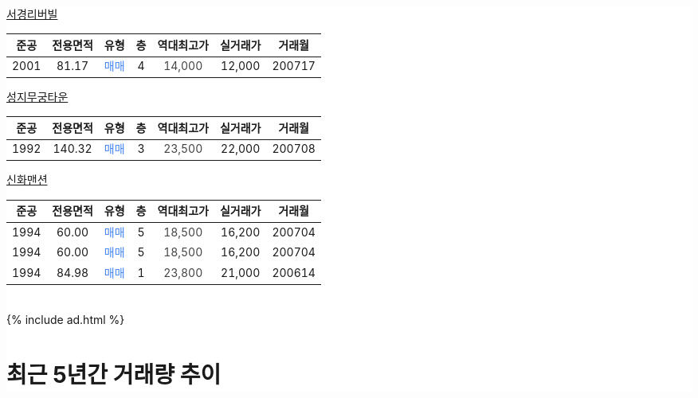
[서경리버빌](https://search.naver.com/search.naver?query=%EB%8C%80%EA%B5%AC%EA%B4%91%EC%97%AD%EC%8B%9C+%EB%B6%81%EA%B5%AC+%EB%8C%80%ED%98%84%EB%8F%99+%EC%84%9C%EA%B2%BD%EB%A6%AC%EB%B2%84%EB%B9%8C)

|준공|전용면적|유형|층|역대최고가|실거래가|거래월|
|:---:|:---:|:---:|:---:|:---:|:---:|:---:|
|2001|81.17|<span style="color:#4285f3">매매</span>|4|<span style="color:#444444">14,000</span>|12,000|200717|

[성지무궁타운](https://search.naver.com/search.naver?query=%EB%8C%80%EA%B5%AC%EA%B4%91%EC%97%AD%EC%8B%9C+%EB%B6%81%EA%B5%AC+%EB%8C%80%ED%98%84%EB%8F%99+%EC%84%B1%EC%A7%80%EB%AC%B4%EA%B6%81%ED%83%80%EC%9A%B4)

|준공|전용면적|유형|층|역대최고가|실거래가|거래월|
|:---:|:---:|:---:|:---:|:---:|:---:|:---:|
|1992|140.32|<span style="color:#4285f3">매매</span>|3|<span style="color:#444444">23,500</span>|22,000|200708|

[신화맨션](https://search.naver.com/search.naver?query=%EB%8C%80%EA%B5%AC%EA%B4%91%EC%97%AD%EC%8B%9C+%EB%B6%81%EA%B5%AC+%EB%8C%80%ED%98%84%EB%8F%99+%EC%8B%A0%ED%99%94%EB%A7%A8%EC%85%98)

|준공|전용면적|유형|층|역대최고가|실거래가|거래월|
|:---:|:---:|:---:|:---:|:---:|:---:|:---:|
|1994|60.00|<span style="color:#4285f3">매매</span>|5|<span style="color:#444444">18,500</span>|16,200|200704|
|1994|60.00|<span style="color:#4285f3">매매</span>|5|<span style="color:#444444">18,500</span>|16,200|200704|
|1994|84.98|<span style="color:#4285f3">매매</span>|1|<span style="color:#444444">23,800</span>|21,000|200614|


<br>
{% include ad.html %}
<br>

# 최근 5년간 거래량 추이


<div style="width:100%;">
    <canvas id="deal_progress" height="200"></canvas>
</div>

<script>
new Chart(document.getElementById("deal_progress"), {
    type: 'line',
    data: {
        labels: ['201508','201509','201510','201511','201512','201601','201602','201603','201604','201605','201606','201607','201608','201609','201610','201611','201612','201701','201702','201703','201704','201705','201706','201707','201708','201709','201710','201711','201712','201801','201802','201803','201804','201805','201806','201807','201808','201809','201810','201811','201812','201901','201902','201903','201904','201905','201906','201907','201908','201909','201910','201911','201912','202001','202002','202003','202004','202005','202006','202007','202008'],
        datasets: [{
            label: '매매',
            pointRadius: 1,
            data: [14, 5, 2, 8, 3, 3, 10, 6, 10, 18, 22, 14, 15, 15, 26, 16, 16, 3, 14, 17, 14, 10, 16, 19, 28, 25, 19, 9, 9, 23, 18, 33, 27, 23, 22, 16, 25, 27, 20, 15, 10, 10, 12, 27, 9, 21, 11, 13, 13, 13, 21, 26, 27, 16, 44, 10, 10, 15, 24, 25, 8],
            borderColor: "rgba(255, 201, 14, 1)",
            backgroundColor: "rgba(255, 201, 14, 0.5)",
            fill: false,
            lineTension: 0
        },{
            label: '전월세',
            pointRadius: 1,
            data: [5, 6, 5, 3, 5, 4, 20, 27, 48, 67, 38, 15, 17, 6, 5, 3, 13, 5, 4, 4, 7, 3, 4, 5, 9, 8, 5, 12, 9, 9, 7, 9, 15, 27, 43, 13, 9, 4, 16, 8, 9, 11, 10, 8, 1, 3, 5, 4, 7, 12, 8, 15, 8, 3, 12, 9, 9, 14, 91, 5, 1],
            borderColor: "rgba(0, 141, 185, 1)",